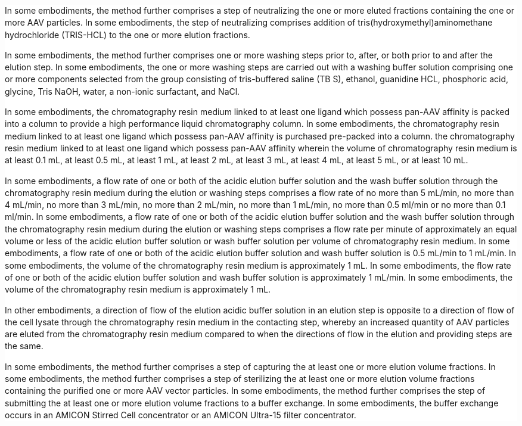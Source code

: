 In some embodiments, the method further comprises a step of neutralizing the one or more eluted fractions containing the one or more AAV particles. In some embodiments, the step of neutralizing comprises addition of tris(hydroxymethyl)aminomethane hydrochloride (TRIS-HCL) to the one or more elution fractions.

In some embodiments, the method further comprises one or more washing steps prior to, after, or both prior to and after the elution step. In some embodiments, the one or more washing steps are carried out with a washing buffer solution comprising one or more components selected from the group consisting of tris-buffered saline (TB S), ethanol, guanidine HCL, phosphoric acid, glycine, Tris NaOH, water, a non-ionic surfactant, and NaCl.

In some embodiments, the chromatography resin medium linked to at least one ligand which possess pan-AAV affinity is packed into a column to provide a high performance liquid chromatography column. In some embodiments, the chromatography resin medium linked to at least one ligand which possess pan-AAV affinity is purchased pre-packed into a column. the chromatography resin medium linked to at least one ligand which possess pan-AAV affinity wherein the volume of chromatography resin medium is at least 0.1 mL, at least 0.5 mL, at least 1 mL, at least 2 mL, at least 3 mL, at least 4 mL, at least 5 mL, or at least 10 mL.

In some embodiments, a flow rate of one or both of the acidic elution buffer solution and the wash buffer solution through the chromatography resin medium during the elution or washing steps comprises a flow rate of no more than 5 mL/min, no more than 4 mL/min, no more than 3 mL/min, no more than 2 mL/min, no more than 1 mL/min, no more than 0.5 ml/min or no more than 0.1 ml/min. In some embodiments, a flow rate of one or both of the acidic elution buffer solution and the wash buffer solution through the chromatography resin medium during the elution or washing steps comprises a flow rate per minute of approximately an equal volume or less of the acidic elution buffer solution or wash buffer solution per volume of chromatography resin medium. In some embodiments, a flow rate of one or both of the acidic elution buffer solution and wash buffer solution is 0.5 mL/min to 1 mL/min. In some embodiments, the volume of the chromatography resin medium is approximately 1 mL. In some embodiments, the flow rate of one or both of the acidic elution buffer solution and wash buffer solution is approximately 1 mL/min. In some embodiments, the volume of the chromatography resin medium is approximately 1 mL.

In other embodiments, a direction of flow of the elution acidic buffer solution in an elution step is opposite to a direction of flow of the cell lysate through the chromatography resin medium in the contacting step, whereby an increased quantity of AAV particles are eluted from the chromatography resin medium compared to when the directions of flow in the elution and providing steps are the same.

In some embodiments, the method further comprises a step of capturing the at least one or more elution volume fractions. In some embodiments, the method further comprises a step of sterilizing the at least one or more elution volume fractions containing the purified one or more AAV vector particles. In some embodiments, the method further comprises the step of submitting the at least one or more elution volume fractions to a buffer exchange. In some embodiments, the buffer exchange occurs in an AMICON Stirred Cell concentrator or an AMICON Ultra-15 filter concentrator.
